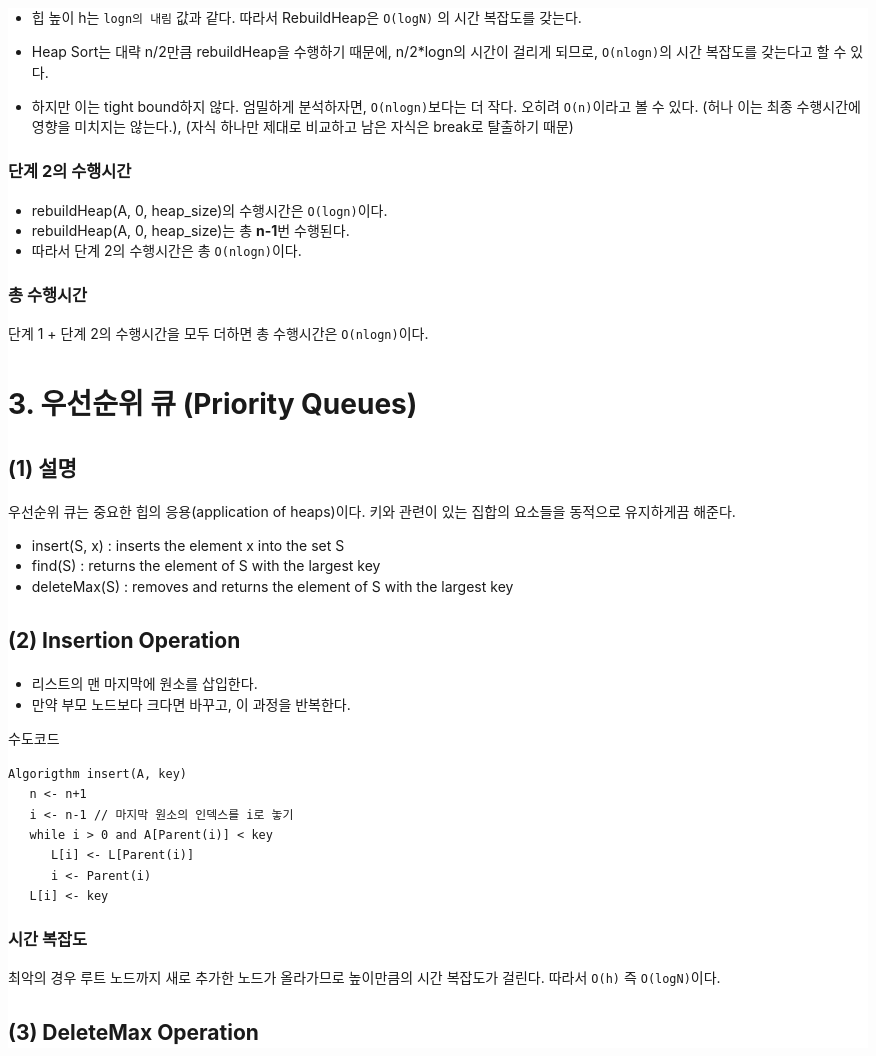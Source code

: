 - 힙 높이 h는 `logn의 내림` 값과 같다. 따라서 RebuildHeap은 `O(logN)`
  의 시간 복잡도를 갖는다.

- Heap Sort는 대략 n/2만큼 rebuildHeap을 수행하기 때문에, n/2\*logn의 시간이 걸리게 되므로, `O(nlogn)`의 시간 복잡도를 갖는다고 할 수 있다.

- 하지만 이는 tight bound하지 않다. 엄밀하게 분석하자면, `O(nlogn)`보다는 더 작다. 오히려 `O(n)`이라고 볼 수 있다. (허나 이는 최종 수행시간에 영향을 미치지는 않는다.), (자식 하나만 제대로 비교하고 남은 자식은 break로 탈출하기 때문)

### 단계 2의 수행시간

- rebuildHeap(A, 0, heap_size)의 수행시간은 `O(logn)`이다.
- rebuildHeap(A, 0, heap_size)는 총 **n-1**번 수행된다.
- 따라서 단계 2의 수행시간은 총 `O(nlogn)`이다.

### 총 수행시간

단계 1 + 단계 2의 수행시간을 모두 더하면 총 수행시간은 `O(nlogn)`이다.

# 3. 우선순위 큐 (Priority Queues)

## (1) 설명

우선순위 큐는 중요한 힙의 응용(application of heaps)이다.
키와 관련이 있는 집합의 요소들을 동적으로 유지하게끔 해준다.

- insert(S, x) : inserts the element x into the set S
- find(S) : returns the element of S with the largest key
- deleteMax(S) : removes and returns the element of S with the largest key

## (2) Insertion Operation

- 리스트의 맨 마지막에 원소를 삽입한다.
- 만약 부모 노드보다 크다면 바꾸고, 이 과정을 반복한다.

수도코드

```
Algorigthm insert(A, key)
   n <- n+1
   i <- n-1 // 마지막 원소의 인덱스를 i로 놓기
   while i > 0 and A[Parent(i)] < key
      L[i] <- L[Parent(i)]
      i <- Parent(i)
   L[i] <- key
```

### 시간 복잡도

최악의 경우 루트 노드까지 새로 추가한 노드가 올라가므로 높이만큼의 시간 복잡도가 걸린다.
따라서 `O(h)` 즉 `O(logN)`이다.

## (3) DeleteMax Operation
